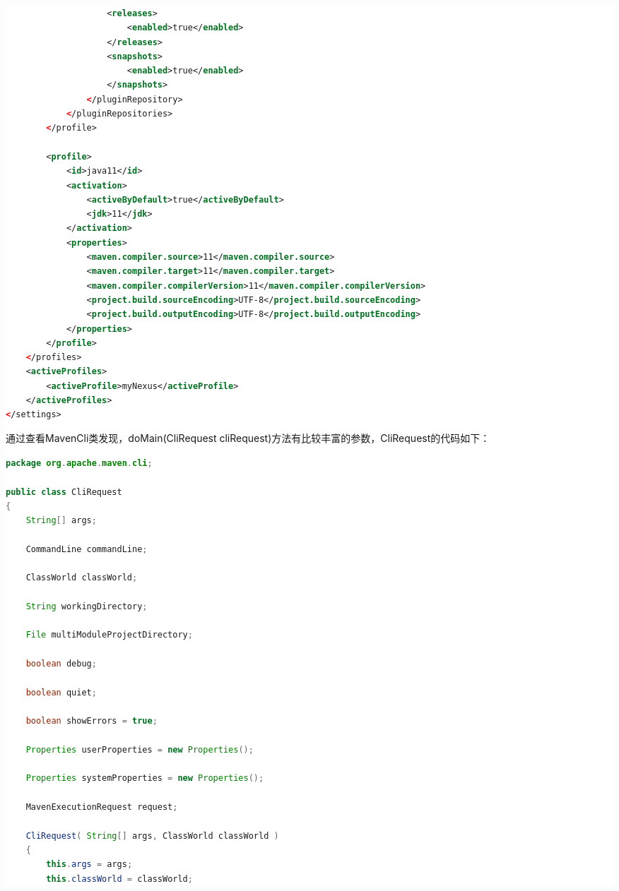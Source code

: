 ```xml
					<releases>
						<enabled>true</enabled>
					</releases>
					<snapshots>
						<enabled>true</enabled>
					</snapshots>
				</pluginRepository>
			</pluginRepositories>
		</profile>

		<profile>
			<id>java11</id>
			<activation>
				<activeByDefault>true</activeByDefault>
				<jdk>11</jdk>
			</activation>
			<properties>
				<maven.compiler.source>11</maven.compiler.source>
				<maven.compiler.target>11</maven.compiler.target>
				<maven.compiler.compilerVersion>11</maven.compiler.compilerVersion>
				<project.build.sourceEncoding>UTF-8</project.build.sourceEncoding>
				<project.build.outputEncoding>UTF-8</project.build.outputEncoding>
			</properties>
		</profile>
	</profiles>
	<activeProfiles>
		<activeProfile>myNexus</activeProfile>
	</activeProfiles>
</settings>
```

通过查看MavenCli类发现，doMain(CliRequest cliRequest)方法有比较丰富的参数，CliRequest的代码如下：

```java
package org.apache.maven.cli;

public class CliRequest
{
    String[] args;

    CommandLine commandLine;

    ClassWorld classWorld;

    String workingDirectory;

    File multiModuleProjectDirectory;

    boolean debug;

    boolean quiet;

    boolean showErrors = true;

    Properties userProperties = new Properties();

    Properties systemProperties = new Properties();

    MavenExecutionRequest request;

    CliRequest( String[] args, ClassWorld classWorld )
    {
        this.args = args;
        this.classWorld = classWorld;
```